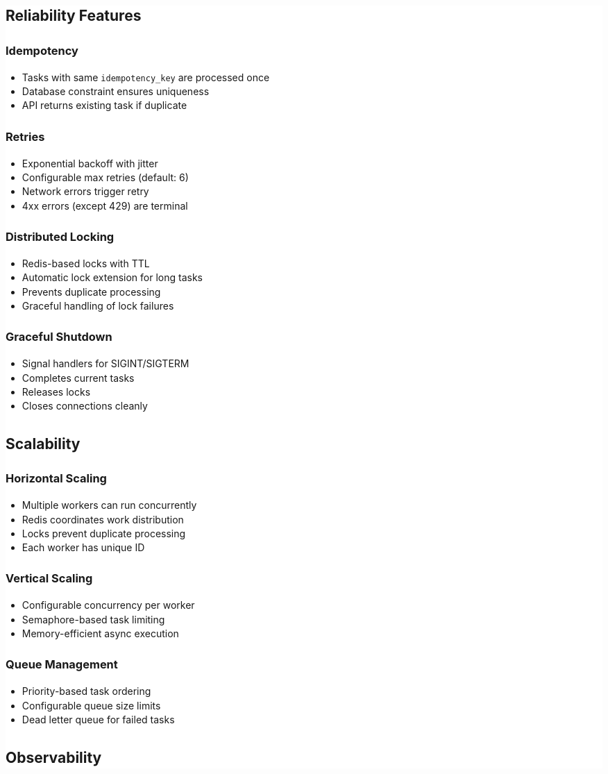 ## Reliability Features

### Idempotency

- Tasks with same `idempotency_key` are processed once
- Database constraint ensures uniqueness
- API returns existing task if duplicate

### Retries

- Exponential backoff with jitter
- Configurable max retries (default: 6)
- Network errors trigger retry
- 4xx errors (except 429) are terminal

### Distributed Locking

- Redis-based locks with TTL
- Automatic lock extension for long tasks
- Prevents duplicate processing
- Graceful handling of lock failures

### Graceful Shutdown

- Signal handlers for SIGINT/SIGTERM
- Completes current tasks
- Releases locks
- Closes connections cleanly

## Scalability

### Horizontal Scaling

- Multiple workers can run concurrently
- Redis coordinates work distribution
- Locks prevent duplicate processing
- Each worker has unique ID

### Vertical Scaling

- Configurable concurrency per worker
- Semaphore-based task limiting
- Memory-efficient async execution

### Queue Management

- Priority-based task ordering
- Configurable queue size limits
- Dead letter queue for failed tasks

## Observability
